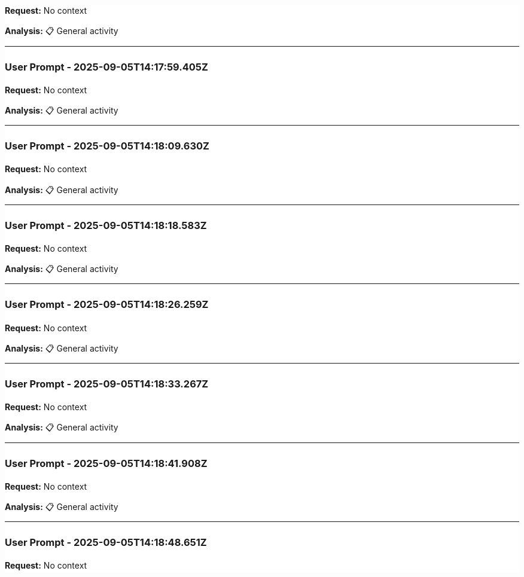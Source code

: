 **Request:** No context

**Analysis:** 📋 General activity

---

### User Prompt - 2025-09-05T14:17:59.405Z

**Request:** No context

**Analysis:** 📋 General activity

---

### User Prompt - 2025-09-05T14:18:09.630Z

**Request:** No context

**Analysis:** 📋 General activity

---

### User Prompt - 2025-09-05T14:18:18.583Z

**Request:** No context

**Analysis:** 📋 General activity

---

### User Prompt - 2025-09-05T14:18:26.259Z

**Request:** No context

**Analysis:** 📋 General activity

---

### User Prompt - 2025-09-05T14:18:33.267Z

**Request:** No context

**Analysis:** 📋 General activity

---

### User Prompt - 2025-09-05T14:18:41.908Z

**Request:** No context

**Analysis:** 📋 General activity

---

### User Prompt - 2025-09-05T14:18:48.651Z

**Request:** No context
